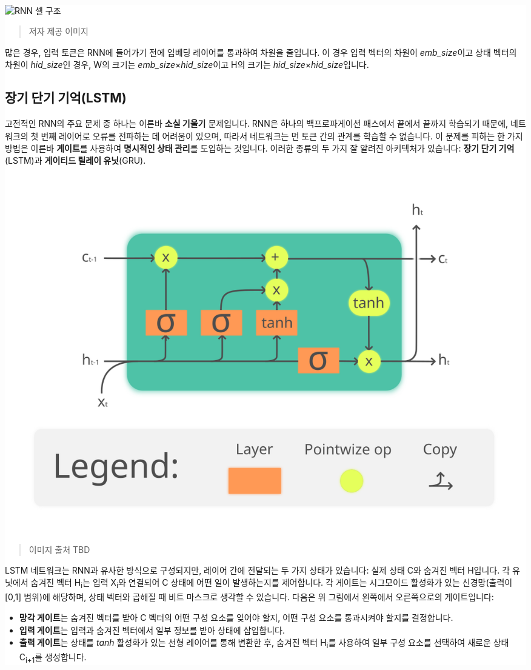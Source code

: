 <img alt="RNN 셀 구조" src="images/rnn-anatomy.png" width="50%"/>

> 저자 제공 이미지

많은 경우, 입력 토큰은 RNN에 들어가기 전에 임베딩 레이어를 통과하여 차원을 줄입니다. 이 경우 입력 벡터의 차원이 *emb_size*이고 상태 벡터의 차원이 *hid_size*인 경우, W의 크기는 *emb_size*×*hid_size*이고 H의 크기는 *hid_size*×*hid_size*입니다.

## 장기 단기 기억(LSTM)

고전적인 RNN의 주요 문제 중 하나는 이른바 **소실 기울기** 문제입니다. RNN은 하나의 백프로파게이션 패스에서 끝에서 끝까지 학습되기 때문에, 네트워크의 첫 번째 레이어로 오류를 전파하는 데 어려움이 있으며, 따라서 네트워크는 먼 토큰 간의 관계를 학습할 수 없습니다. 이 문제를 피하는 한 가지 방법은 이른바 **게이트**를 사용하여 **명시적인 상태 관리**를 도입하는 것입니다. 이러한 종류의 두 가지 잘 알려진 아키텍처가 있습니다: **장기 단기 기억**(LSTM)과 **게이티드 릴레이 유닛**(GRU).

![장기 단기 기억 셀의 예시를 보여주는 이미지](../../../../../lessons/5-NLP/16-RNN/images/long-short-term-memory-cell.svg)

> 이미지 출처 TBD

LSTM 네트워크는 RNN과 유사한 방식으로 구성되지만, 레이어 간에 전달되는 두 가지 상태가 있습니다: 실제 상태 C와 숨겨진 벡터 H입니다. 각 유닛에서 숨겨진 벡터 H<sub>i</sub>는 입력 X<sub>i</sub>와 연결되어 C 상태에 어떤 일이 발생하는지를 제어합니다. 각 게이트는 시그모이드 활성화가 있는 신경망(출력이 [0,1] 범위)에 해당하며, 상태 벡터와 곱해질 때 비트 마스크로 생각할 수 있습니다. 다음은 위 그림에서 왼쪽에서 오른쪽으로의 게이트입니다:

* **망각 게이트**는 숨겨진 벡터를 받아 C 벡터의 어떤 구성 요소를 잊어야 할지, 어떤 구성 요소를 통과시켜야 할지를 결정합니다.
* **입력 게이트**는 입력과 숨겨진 벡터에서 일부 정보를 받아 상태에 삽입합니다.
* **출력 게이트**는 상태를 *tanh* 활성화가 있는 선형 레이어를 통해 변환한 후, 숨겨진 벡터 H<sub>i</sub>를 사용하여 일부 구성 요소를 선택하여 새로운 상태 C<sub>i+1</sub>를 생성합니다.
